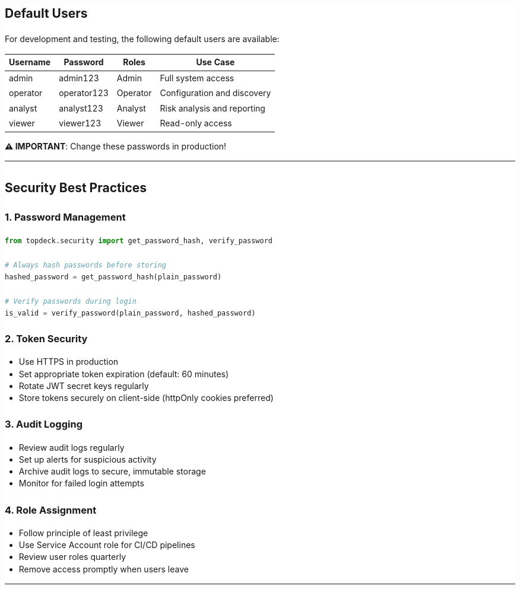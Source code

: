 
## Default Users

For development and testing, the following default users are available:

| Username | Password | Roles | Use Case |
|----------|----------|-------|----------|
| admin | admin123 | Admin | Full system access |
| operator | operator123 | Operator | Configuration and discovery |
| analyst | analyst123 | Analyst | Risk analysis and reporting |
| viewer | viewer123 | Viewer | Read-only access |

**⚠️ IMPORTANT**: Change these passwords in production!

---

## Security Best Practices

### 1. Password Management

```python
from topdeck.security import get_password_hash, verify_password

# Always hash passwords before storing
hashed_password = get_password_hash(plain_password)

# Verify passwords during login
is_valid = verify_password(plain_password, hashed_password)
```

### 2. Token Security

- Use HTTPS in production
- Set appropriate token expiration (default: 60 minutes)
- Rotate JWT secret keys regularly
- Store tokens securely on client-side (httpOnly cookies preferred)

### 3. Audit Logging

- Review audit logs regularly
- Set up alerts for suspicious activity
- Archive audit logs to secure, immutable storage
- Monitor for failed login attempts

### 4. Role Assignment

- Follow principle of least privilege
- Use Service Account role for CI/CD pipelines
- Review user roles quarterly
- Remove access promptly when users leave

---